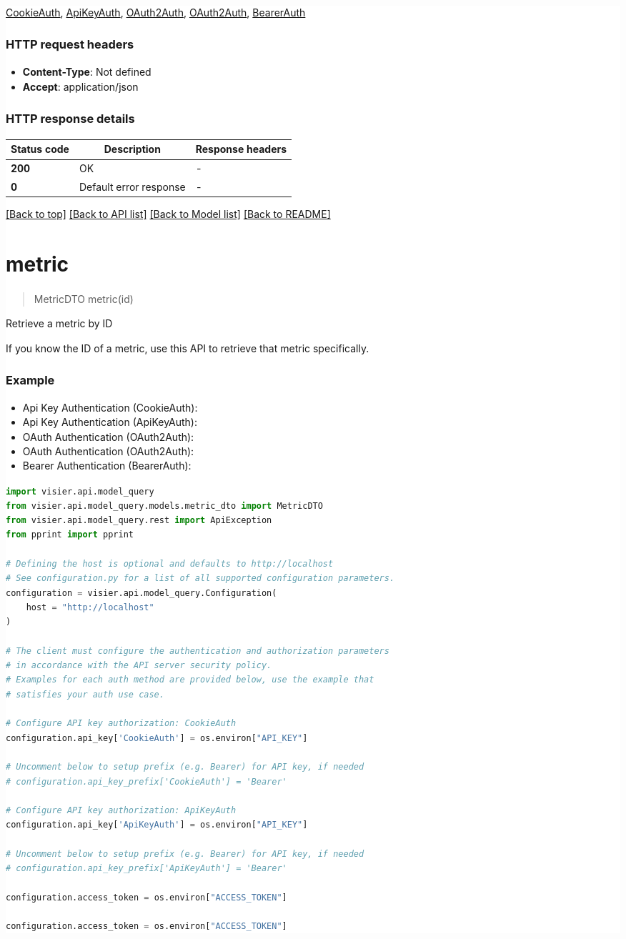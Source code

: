 [CookieAuth](../README.md#CookieAuth), [ApiKeyAuth](../README.md#ApiKeyAuth), [OAuth2Auth](../README.md#OAuth2Auth), [OAuth2Auth](../README.md#OAuth2Auth), [BearerAuth](../README.md#BearerAuth)

### HTTP request headers

 - **Content-Type**: Not defined
 - **Accept**: application/json

### HTTP response details

| Status code | Description | Response headers |
|-------------|-------------|------------------|
**200** | OK |  -  |
**0** | Default error response |  -  |

[[Back to top]](#) [[Back to API list]](../README.md#documentation-for-api-endpoints) [[Back to Model list]](../README.md#documentation-for-models) [[Back to README]](../README.md)

# **metric**
> MetricDTO metric(id)

Retrieve a metric by ID

If you know the ID of a metric, use this API to retrieve that metric specifically.

### Example

* Api Key Authentication (CookieAuth):
* Api Key Authentication (ApiKeyAuth):
* OAuth Authentication (OAuth2Auth):
* OAuth Authentication (OAuth2Auth):
* Bearer Authentication (BearerAuth):

```python
import visier.api.model_query
from visier.api.model_query.models.metric_dto import MetricDTO
from visier.api.model_query.rest import ApiException
from pprint import pprint

# Defining the host is optional and defaults to http://localhost
# See configuration.py for a list of all supported configuration parameters.
configuration = visier.api.model_query.Configuration(
    host = "http://localhost"
)

# The client must configure the authentication and authorization parameters
# in accordance with the API server security policy.
# Examples for each auth method are provided below, use the example that
# satisfies your auth use case.

# Configure API key authorization: CookieAuth
configuration.api_key['CookieAuth'] = os.environ["API_KEY"]

# Uncomment below to setup prefix (e.g. Bearer) for API key, if needed
# configuration.api_key_prefix['CookieAuth'] = 'Bearer'

# Configure API key authorization: ApiKeyAuth
configuration.api_key['ApiKeyAuth'] = os.environ["API_KEY"]

# Uncomment below to setup prefix (e.g. Bearer) for API key, if needed
# configuration.api_key_prefix['ApiKeyAuth'] = 'Bearer'

configuration.access_token = os.environ["ACCESS_TOKEN"]

configuration.access_token = os.environ["ACCESS_TOKEN"]
```